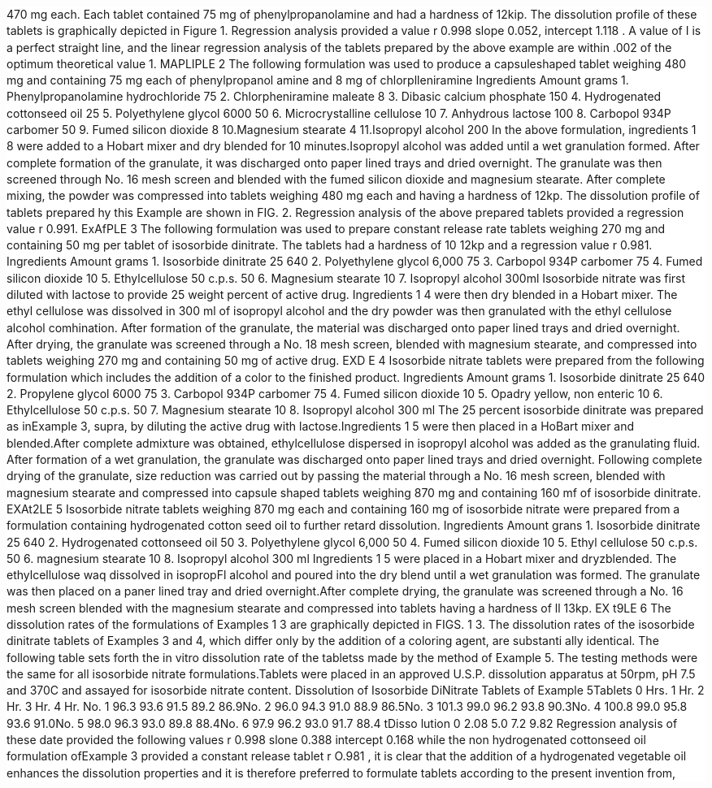 470 mg each. Each tablet contained 75 mg of phenylpropanolamine and had a hardness of 12kip. The dissolution profile of these tablets is graphically depicted in Figure 1. Regression analysis provided a value r 0.998 slope 0.052, intercept 1.118 . A value of I is a perfect straight line, and the linear regression analysis of the tablets prepared by the above example are within .002 of the optimum theoretical value 1. MAPLIPLE 2 The following formulation was used to produce a capsuleshaped tablet weighing 480 mg and containing 75 mg each of phenylpropanol amine and 8 mg of chlorplleniramine Ingredients Amount grams 1. Phenylpropanolamine hydrochloride 75 2. Chlorpheniramine maleate 8 3. Dibasic calcium phosphate 150 4. Hydrogenated cottonseed oil 25 5. Polyethylene glycol 6000 50 6. Microcrystalline cellulose 10 7. Anhydrous lactose 100 8. Carbopol 934P carbomer 50 9. Fumed silicon dioxide 8 10.Magnesium stearate 4 11.Isopropyl alcohol 200 In the above formulation, ingredients 1 8 were added to a Hobart mixer and dry blended for 10 minutes.Isopropyl alcohol was added until a wet granulation formed. After complete formation of the granulate, it was discharged onto paper lined trays and dried overnight. The granulate was then screened through No. 16 mesh screen and blended with the fumed silicon dioxide and magnesium stearate. After complete mixing, the powder was compressed into tablets weighing 480 mg each and having a hardness of 12kp. The dissolution profile of tablets prepared hy this Example are shown in FIG. 2. Regression analysis of the above prepared tablets provided a regression value r 0.991. ExAfPLE 3 The following formulation was used to prepare constant release rate tablets weighing 270 mg and containing 50 mg per tablet of isosorbide dinitrate. The tablets had a hardness of 10 12kp and a regression value r 0.981. Ingredients Amount grams 1. Isosorbide dinitrate 25 640 2. Polyethylene glycol 6,000 75 3. Carbopol 934P carbomer 75 4. Fumed silicon dioxide 10 5. Ethylcellulose 50 c.p.s. 50 6. Magnesium stearate 10 7. Isopropyl alcohol 300ml Isosorbide nitrate was first diluted with lactose to provide 25 weight percent of active drug. Ingredients 1 4 were then dry blended in a Hobart mixer. The ethyl cellulose was dissolved in 300 ml of isopropyl alcohol and the dry powder was then granulated with the ethyl cellulose alcohol comhination. After formation of the granulate, the material was discharged onto paper lined trays and dried overnight. After drying, the granulate was screened through a No. 18 mesh screen, blended with magnesium stearate, and compressed into tablets weighing 270 mg and containing 50 mg of active drug. EXD E 4 Isosorbide nitrate tablets were prepared from the following formulation which includes the addition of a color to the finished product. Ingredients Amount grams 1. Isosorbide dinitrate 25 640 2. Propylene glycol 6000 75 3. Carbopol 934P carbomer 75 4. Fumed silicon dioxide 10 5. Opadry yellow, non enteric 10 6. Ethylcellulose 50 c.p.s. 50 7. Magnesium stearate 10 8. Isopropyl alcohol 300 ml The 25 percent isosorbide dinitrate was prepared as inExample 3, supra, by diluting the active drug with lactose.Ingredients 1 5 were then placed in a HoBart mixer and blended.After complete admixture was obtained, ethylcellulose dispersed in isopropyl alcohol was added as the granulating fluid. After formation of a wet granulation, the granulate was discharged onto paper lined trays and dried overnight. Following complete drying of the granulate, size reduction was carried out by passing the material through a No. 16 mesh screen, blended with magnesium stearate and compressed into capsule shaped tablets weighing 870 mg and containing 160 mf of isosorbide dinitrate. EXAt2LE 5 Isosorbide nitrate tablets weighing 870 mg each and containing 160 mg of isosorbide nitrate were prepared from a formulation containing hydrogenated cotton seed oil to further retard dissolution. Ingredients Amount grans 1. Isosorbide dinitrate 25 640 2. Hydrogenated cottonseed oil 50 3. Polyethylene glycol 6,000 50 4. Fumed silicon dioxide 10 5. Ethyl cellulose 50 c.p.s. 50 6. magnesium stearate 10 8. Isopropyl alcohol 300 ml Ingredients 1 5 were placed in a Hobart mixer and dryzblended. The ethylcellulose waq dissolved in isopropFl alcohol and poured into the dry blend until a wet granulation was formed. The granulate was then placed on a paner lined tray and dried overnight.After complete drying, the granulate was screened through a No. 16 mesh screen blended with the magnesium stearate and compressed into tablets having a hardness of ll 13kp. EX t9LE 6 The dissolution rates of the formulations of Examples 1 3 are graphically depicted in FIGS. 1 3. The dissolution rates of the isosorbide dinitrate tablets of Examples 3 and 4, which differ only by the addition of a coloring agent, are substanti ally identical. The following table sets forth the in vitro dissolution rate of the tabletss made by the method of Example 5. The testing methods were the same for all isosorbide nitrate formulations.Tablets were placed in an approved U.S.P. dissolution apparatus at 50rpm, pH 7.5 and 370C and assayed for isosorbide nitrate content. Dissolution of Isosorbide DiNitrate Tablets of Example 5Tablets 0 Hrs. 1 Hr. 2 Hr. 3 Hr. 4 Hr. No. 1 96.3 93.6 91.5 89.2 86.9No. 2 96.0 94.3 91.0 88.9 86.5No. 3 101.3 99.0 96.2 93.8 90.3No. 4 100.8 99.0 95.8 93.6 91.0No. 5 98.0 96.3 93.0 89.8 88.4No. 6 97.9 96.2 93.0 91.7 88.4 tDisso lution 0 2.08 5.0 7.2 9.82 Regression analysis of these date provided the following values r 0.998 slone 0.388 intercept 0.168 while the non hydrogenated cottonseed oil formulation ofExample 3 provided a constant release tablet r O.981 , it is clear that the addition of a hydrogenated vegetable oil enhances the dissolution properties and it is therefore preferred to formulate tablets according to the present invention from,